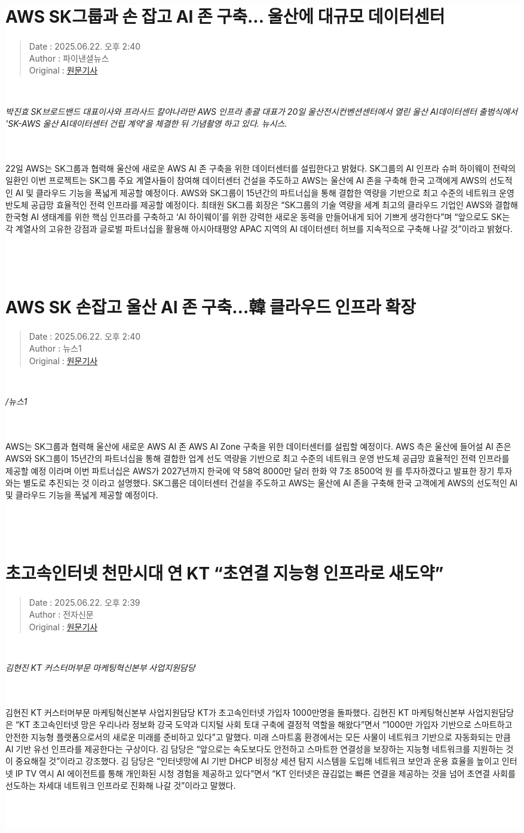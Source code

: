   
# AWS SK그룹과 손 잡고 AI 존 구축... 울산에 대규모 데이터센터  
  
> Date : 2025.06.22. 오후 2:40  
> Author : 파이낸셜뉴스  
> Original : [원문기사](https://n.news.naver.com/mnews/article/014/0005366464?sid=105)  
<br/>  
  
<img alt="박진효 SK브로드밴드 대표이사와 프라사드 칼야나라만 AWS 인프라 총괄 대표가 20일 울산전시컨벤션센터에서 열린 울산 AI데이터센터 출범식에서 'SK-AWS 울산 AI데이터센터 건립 계약'을 체결한 뒤 기념촬영 하고" class="_LAZY_LOADING _LAZY_LOADING_INIT_HIDE" src="https://imgnews.pstatic.net/image/014/2025/06/22/0005366464_001_20250622144026262.jpg?type=w860" id="img1" style="display: none;"></img><em class="img_desc">박진효 SK브로드밴드 대표이사와 프라사드 칼야나라만 AWS 인프라 총괄 대표가 20일 울산전시컨벤션센터에서 열린 울산 AI데이터센터 출범식에서 'SK-AWS 울산 AI데이터센터 건립 계약'을 체결한 뒤 기념촬영 하고 있다. 뉴시스.</em>  
<br/><br/>  
  
22일 AWS는 SK그룹과 협력해 울산에 새로운 AWS AI 존 구축을 위한 데이터센터를 설립한다고 밝혔다.
SK그룹의 AI 인프라 슈퍼 하이웨이 전략의 일환인 이번 프로젝트는 SK그룹 주요 계열사들이 참여해 데이터센터 건설을 주도하고 AWS는 울산에 AI 존을 구축해 한국 고객에게 AWS의 선도적인 AI 및 클라우드 기능을 폭넓게 제공할 예정이다.
AWS와 SK그룹이 15년간의 파트너십을 통해 결합한 역량을 기반으로 최고 수준의 네트워크 운영 반도체 공급망 효율적인 전력 인프라를 제공할 예정이다.
최태원 SK그룹 회장은 “SK그룹의 기술 역량을 세계 최고의 클라우드 기업인 AWS와 결합해 한국형 AI 생태계를 위한 핵심 인프라를 구축하고 ‘AI 하이웨이’를 위한 강력한 새로운 동력을 만들어내게 되어 기쁘게 생각한다”며 “앞으로도 SK는 각 계열사의 고유한 강점과 글로벌 파트너십을 활용해 아시아태평양 APAC 지역의 AI 데이터센터 허브를 지속적으로 구축해 나갈 것”이라고 밝혔다.  
<br/><br/><br/>  

  
# AWS SK 손잡고 울산 AI 존 구축…韓 클라우드 인프라 확장  
  
> Date : 2025.06.22. 오후 2:40  
> Author : 뉴스1  
> Original : [원문기사](https://n.news.naver.com/mnews/article/421/0008325551?sid=105)  
<br/>  
  
<img alt="/뉴스1" class="_LAZY_LOADING _LAZY_LOADING_INIT_HIDE" src="https://imgnews.pstatic.net/image/421/2025/06/22/0008325551_001_20250622144026616.jpg?type=w860" id="img1" style="display: none;"></img><em class="img_desc">/뉴스1</em>  
<br/><br/>  
  
AWS는 SK그룹과 협력해 울산에 새로운 AWS AI 존 AWS AI Zone 구축을 위한 데이터센터를 설립할 예정이다.
AWS 측은 울산에 들어설 AI 존은 AWS와 SK그룹이 15년간의 파트너십을 통해 결합한 업계 선도 역량을 기반으로 최고 수준의 네트워크 운영 반도체 공급망 효율적인 전력 인프라를 제공할 예정 이라며 이번 파트너십은 AWS가 2027년까지 한국에 약 58억 8000만 달러 한화 약 7조 8500억 원 를 투자하겠다고 발표한 장기 투자와는 별도로 추진되는 것 이라고 설명했다.
SK그룹은 데이터센터 건설을 주도하고 AWS는 울산에 AI 존을 구축해 한국 고객에게 AWS의 선도적인 AI 및 클라우드 기능을 폭넓게 제공할 예정이다.  
<br/><br/><br/>  

  
# 초고속인터넷 천만시대 연 KT “초연결 지능형 인프라로 새도약”  
  
> Date : 2025.06.22. 오후 2:39  
> Author : 전자신문  
> Original : [원문기사](https://n.news.naver.com/mnews/article/030/0003323986?sid=105)  
<br/>  
  
<img alt="김현진 KT 커스터머부문 마케팅혁신본부 사업지원담당" class="_LAZY_LOADING _LAZY_LOADING_INIT_HIDE" src="https://imgnews.pstatic.net/image/030/2025/06/22/0003323986_001_20250622143909639.jpg?type=w860" id="img1" style="display: none;"></img><em class="img_desc">김현진 KT 커스터머부문 마케팅혁신본부 사업지원담당</em>  
<br/><br/>  
  
김현진 KT 커스터머부문 마케팅혁신본부 사업지원담당 KT가 초고속인터넷 가입자 1000만명을 돌파했다.
김현진 KT 마케팅혁신본부 사업지원담당은 “KT 초고속인터넷 망은 우리나라 정보화 강국 도약과 디지털 사회 토대 구축에 결정적 역할을 해왔다”면서 “1000만 가입자 기반으로 스마트하고 안전한 지능형 플랫폼으로서의 새로운 미래를 준비하고 있다”고 말했다.
미래 스마트홈 환경에서는 모든 사물이 네트워크 기반으로 자동화되는 만큼 AI 기반 유선 인프라를 제공한다는 구상이다.
김 담당은 “앞으로는 속도보다도 안전하고 스마트한 연결성을 보장하는 지능형 네트워크를 지원하는 것이 중요해질 것”이라고 강조했다.
김 담당은 “인터넷망에 AI 기반 DHCP 비정상 세션 탐지 시스템을 도입해 네트워크 보안과 운용 효율을 높이고 인터넷 IP TV 역시 AI 에이전트를 통해 개인화된 시청 경험을 제공하고 있다”면서 “KT 인터넷은 끊김없는 빠른 연결을 제공하는 것을 넘어 초연결 사회를 선도하는 차세대 네트워크 인프라로 진화해 나갈 것”이라고 말했다.  
<br/><br/><br/>  
